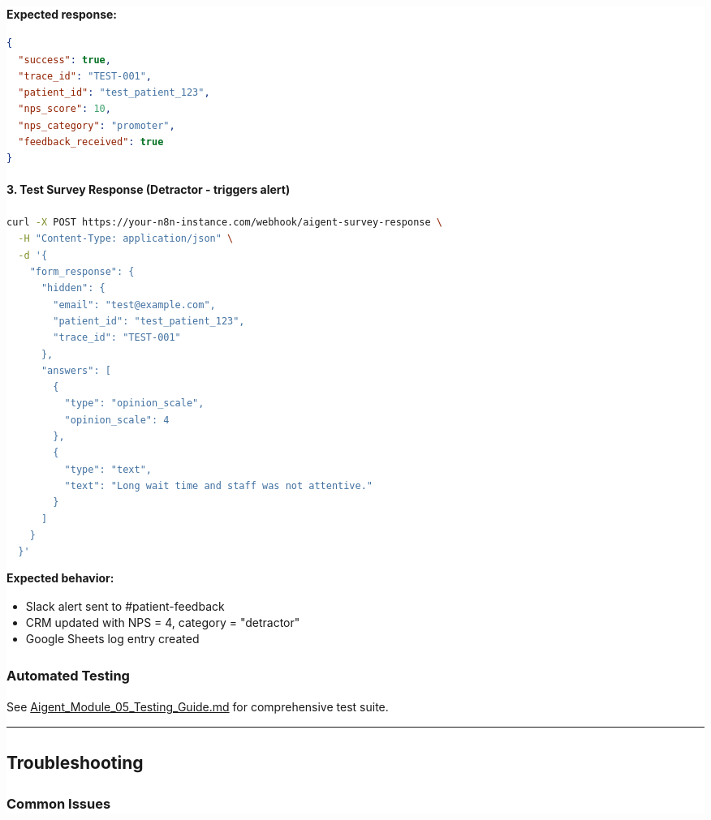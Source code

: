**Expected response:**
```json
{
  "success": true,
  "trace_id": "TEST-001",
  "patient_id": "test_patient_123",
  "nps_score": 10,
  "nps_category": "promoter",
  "feedback_received": true
}
```

#### 3. Test Survey Response (Detractor - triggers alert)

```bash
curl -X POST https://your-n8n-instance.com/webhook/aigent-survey-response \
  -H "Content-Type: application/json" \
  -d '{
    "form_response": {
      "hidden": {
        "email": "test@example.com",
        "patient_id": "test_patient_123",
        "trace_id": "TEST-001"
      },
      "answers": [
        {
          "type": "opinion_scale",
          "opinion_scale": 4
        },
        {
          "type": "text",
          "text": "Long wait time and staff was not attentive."
        }
      ]
    }
  }'
```

**Expected behavior:**
- Slack alert sent to #patient-feedback
- CRM updated with NPS = 4, category = "detractor"
- Google Sheets log entry created

### Automated Testing

See [Aigent_Module_05_Testing_Guide.md](./Aigent_Module_05_Testing_Guide.md) for comprehensive test suite.

---

## Troubleshooting

### Common Issues
